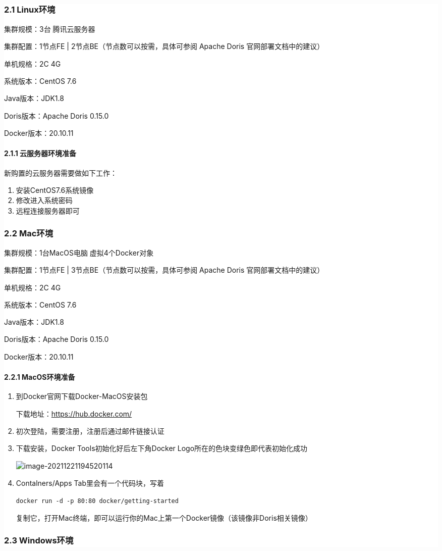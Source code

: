 ### 2.1 Linux环境

集群规模：3台 腾讯云服务器

集群配置：1节点FE | 2节点BE（节点数可以按需，具体可参阅 Apache Doris 官网部署文档中的建议）

单机规格：2C 4G

系统版本：CentOS 7.6

Java版本：JDK1.8

Doris版本：Apache Doris 0.15.0

Docker版本：20.10.11

#### 2.1.1 云服务器环境准备

新购置的云服务器需要做如下工作：

1. 安装CentOS7.6系统镜像
2. 修改进入系统密码
3. 远程连接服务器即可

### 2.2 Mac环境

集群规模：1台MacOS电脑 虚拟4个Docker对象

集群配置：1节点FE | 3节点BE（节点数可以按需，具体可参阅 Apache Doris 官网部署文档中的建议）

单机规格：2C 4G

系统版本：CentOS 7.6

Java版本：JDK1.8

Doris版本：Apache Doris 0.15.0

Docker版本：20.10.11

#### 2.2.1 MacOS环境准备

1. 到Docker官网下载Docker-MacOS安装包

    下载地址：https://hub.docker.com/

2. 初次登陆，需要注册，注册后通过邮件链接认证

3. 下载安装，Docker Tools初始化好后左下角Docker Logo所在的色块变绿色即代表初始化成功

   ![image-20211221194520114](/images/blogs/doris-tutorial-compilation/image-20211221194520114.png)

4. Contalners/Apps Tab里会有一个代码块，写着

   ```shell
   docker run -d -p 80:80 docker/getting-started
   ```

   复制它，打开Mac终端，即可以运行你的Mac上第一个Docker镜像（该镜像非Doris相关镜像）

### 2.3 Windows环境
